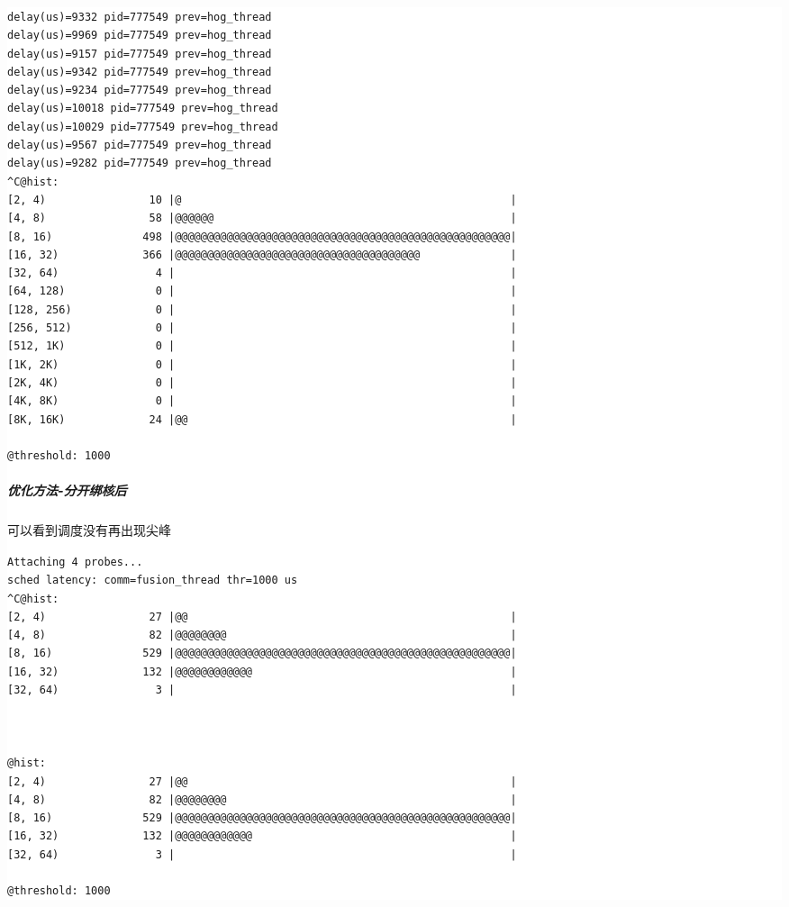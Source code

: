 ```shell
delay(us)=9332 pid=777549 prev=hog_thread
delay(us)=9969 pid=777549 prev=hog_thread
delay(us)=9157 pid=777549 prev=hog_thread
delay(us)=9342 pid=777549 prev=hog_thread
delay(us)=9234 pid=777549 prev=hog_thread
delay(us)=10018 pid=777549 prev=hog_thread
delay(us)=10029 pid=777549 prev=hog_thread
delay(us)=9567 pid=777549 prev=hog_thread
delay(us)=9282 pid=777549 prev=hog_thread
^C@hist: 
[2, 4)                10 |@                                                   |
[4, 8)                58 |@@@@@@                                              |
[8, 16)              498 |@@@@@@@@@@@@@@@@@@@@@@@@@@@@@@@@@@@@@@@@@@@@@@@@@@@@|
[16, 32)             366 |@@@@@@@@@@@@@@@@@@@@@@@@@@@@@@@@@@@@@@              |
[32, 64)               4 |                                                    |
[64, 128)              0 |                                                    |
[128, 256)             0 |                                                    |
[256, 512)             0 |                                                    |
[512, 1K)              0 |                                                    |
[1K, 2K)               0 |                                                    |
[2K, 4K)               0 |                                                    |
[4K, 8K)               0 |                                                    |
[8K, 16K)             24 |@@                                                  |

@threshold: 1000
```


##### 优化方法-分开绑核后
可以看到调度没有再出现尖峰

```shell
Attaching 4 probes...
sched latency: comm=fusion_thread thr=1000 us
^C@hist: 
[2, 4)                27 |@@                                                  |
[4, 8)                82 |@@@@@@@@                                            |
[8, 16)              529 |@@@@@@@@@@@@@@@@@@@@@@@@@@@@@@@@@@@@@@@@@@@@@@@@@@@@|
[16, 32)             132 |@@@@@@@@@@@@                                        |
[32, 64)               3 |                                                    |



@hist: 
[2, 4)                27 |@@                                                  |
[4, 8)                82 |@@@@@@@@                                            |
[8, 16)              529 |@@@@@@@@@@@@@@@@@@@@@@@@@@@@@@@@@@@@@@@@@@@@@@@@@@@@|
[16, 32)             132 |@@@@@@@@@@@@                                        |
[32, 64)               3 |                                                    |

@threshold: 1000
```
